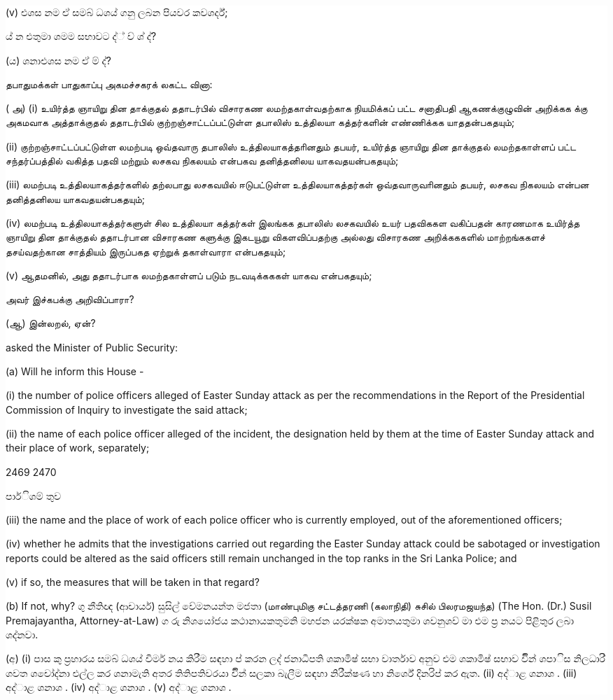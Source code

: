 (v) එශස නම ඒ සමබ් ධශය් ගනු ලබන පියවර කවශර්ද්‍;

ය් න එතුමා ශමම සභාවට ද්‍් ව් ශ් ද්‍?

(ය) ශනාඑශස නම ඒ ම් ද්‍?

தபாதுமக்கள் பாதுகாப்பு அகமச்சகரக் லகட்ட வினா:

( அ) (i) உயிர்த்த ஞாயிறு தின தாக்குதல் ததாடர்பில் விசாரகண லமற்தகாள்வதற்காக நியமிக்கப் பட்ட சனாதிபதி ஆகணக்குழுவின் அறிக்கக க்கு அகமவாக அத்தாக்குதல் ததாடர்பில் குற்றஞ்சாட்டப்பட்டுள்ள தபாலிஸ் உத்திலயா கத்தர்களின் எண்ணிக்கக யாததன்பகதயும்;

(ii) குற்றஞ்சாட்டப்பட்டுள்ள லமற்படி ஒவ்தவாரு தபாலிஸ் உத்திலயாகத்தாினதும் தபயர், உயிர்த்த ஞாயிறு தின தாக்குதல் லமற்தகாள்ளப் பட்ட சந்தர்ப்பத்தில் வகித்த பதவி மற்றும் லசகவ நிகலயம் என்பகவ தனித்தனிலய யாகவதயன்பகதயும்;

(iii) லமற்படி உத்திலயாகத்தர்களில் தற்லபாது லசகவயில் ஈடுபட்டுள்ள உத்திலயாகத்தர்கள் ஒவ்தவாருவாினதும் தபயர், லசகவ நிகலயம் என்பன தனித்தனிலய யாகவதயன்பகதயும்;

(iv) லமற்படி உத்திலயாகத்தர்களுள் சில உத்திலயா கத்தர்கள் இலங்கக தபாலிஸ் லசகவயில் உயர் பதவிககள வகிப்பதன் காரணமாக உயிர்த்த ஞாயிறு தின தாக்குதல் ததாடர்பான விசாரகண களுக்கு இகடயூறு விகளவிப்பதற்கு அல்லது விசாரகண அறிக்கககளில் மாற்றங்ககளச் தசய்வதற்கான சாத்தியம் இருப்பகத ஏற்றுக் தகாள்வாரா என்பகதயும்;

(v) ஆதமனில், அது ததாடர்பாக லமற்தகாள்ளப் படும் நடவடிக்கககள் யாகவ என்பகதயும்;

அவர் இச்கபக்கு அறிவிப்பாரா?

(ஆ) இன்லறல், ஏன்?

asked the Minister of Public Security:

(a) Will he inform this House -

(i) the number of police officers alleged of Easter Sunday attack as per the recommendations in the Report of the Presidential Commission of Inquiry to investigate the said attack;

(ii) the name of each police officer alleged of the incident, the designation held by them at the time of Easter Sunday attack and their place of work, separately;

2469 2470

පාර්ිශම් තුව

(iii) the name and the place of work of each police officer who is currently employed, out of the aforementioned officers;

(iv) whether he admits that the investigations carried out regarding the Easter Sunday attack could be sabotaged or investigation reports could be altered as the said officers still remain unchanged in the top ranks in the Sri Lanka Police; and

(v) if so, the measures that will be taken in that regard?

(b) If not, why? ගු නීතිඥ (ආචාර්ය) සුසිල් වේමනයන්ත මජතා (மாண்புமிகு சட்டத்தரணி (கலாநிதி) சுசில் பிலரமஜயந்த) (The Hon. (Dr.) Susil Premajayantha, Attorney-at-Law) ග රු නිශයෝජය කථානායකතුමනි මහජන යරක්ෂක අමාතයතුමා ශවනුශව් මා එම ප්‍ර නයට පිළිතුර ලබා ශද්‍නවා.

(අ) (i) පාස කු ප්‍රහාරය සමබ් ධශය් විමර් නය කිරීම සඳහා ප් කරන ලද්‍ ජනාධිපති ශකාමිෂ් සභා වාර්තාව අනුව එම ශකාමිෂ් සභාව විින් ශපාිස නිලධාරි් ශවත ශචෝද්‍නා එල්ල කර ශනාමැති අතර තිතිපතිවරයා විින් සලකා බැලීම සඳහා නිරීක්ෂණ හා නිර්ශේ දිනරිප් කර ඇත. (ii) අද්‍ාළ ශනාශ . (iii) අද්‍ාළ ශනාශ . (iv) අද්‍ාළ ශනාශ . (v) අද්‍ාළ ශනාශ .
